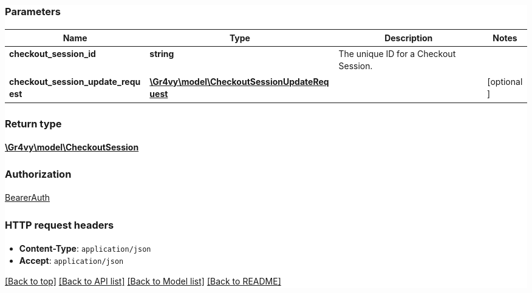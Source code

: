 ```php
```

### Parameters

Name | Type | Description  | Notes
------------- | ------------- | ------------- | -------------
 **checkout_session_id** | **string**| The unique ID for a Checkout Session. |
 **checkout_session_update_request** | [**\Gr4vy\model\CheckoutSessionUpdateRequest**](../Model/CheckoutSessionUpdateRequest.md)|  | [optional]

### Return type

[**\Gr4vy\model\CheckoutSession**](../Model/CheckoutSession.md)

### Authorization

[BearerAuth](../../README.md#BearerAuth)

### HTTP request headers

- **Content-Type**: `application/json`
- **Accept**: `application/json`

[[Back to top]](#) [[Back to API list]](../../README.md#endpoints)
[[Back to Model list]](../../README.md#models)
[[Back to README]](../../README.md)
